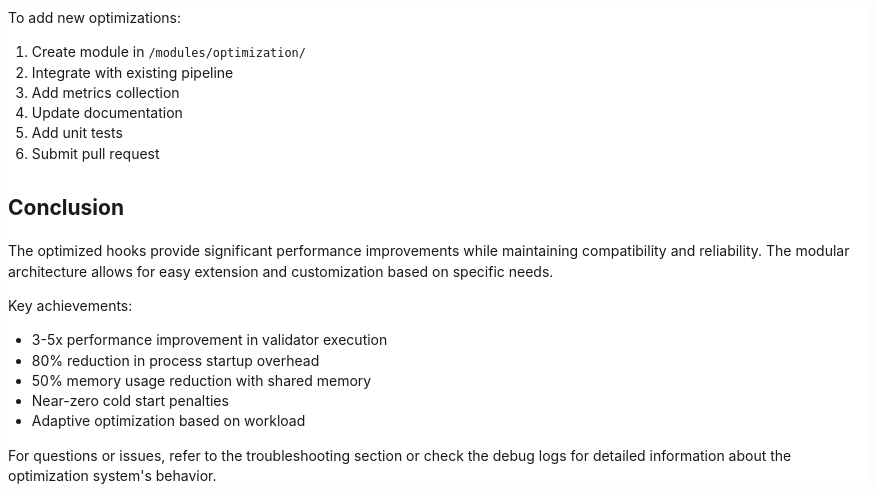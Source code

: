 To add new optimizations:

1. Create module in `/modules/optimization/`
2. Integrate with existing pipeline
3. Add metrics collection
4. Update documentation
5. Add unit tests
6. Submit pull request

## Conclusion

The optimized hooks provide significant performance improvements while maintaining compatibility and reliability. The modular architecture allows for easy extension and customization based on specific needs.

Key achievements:
- 3-5x performance improvement in validator execution
- 80% reduction in process startup overhead
- 50% memory usage reduction with shared memory
- Near-zero cold start penalties
- Adaptive optimization based on workload

For questions or issues, refer to the troubleshooting section or check the debug logs for detailed information about the optimization system's behavior.
